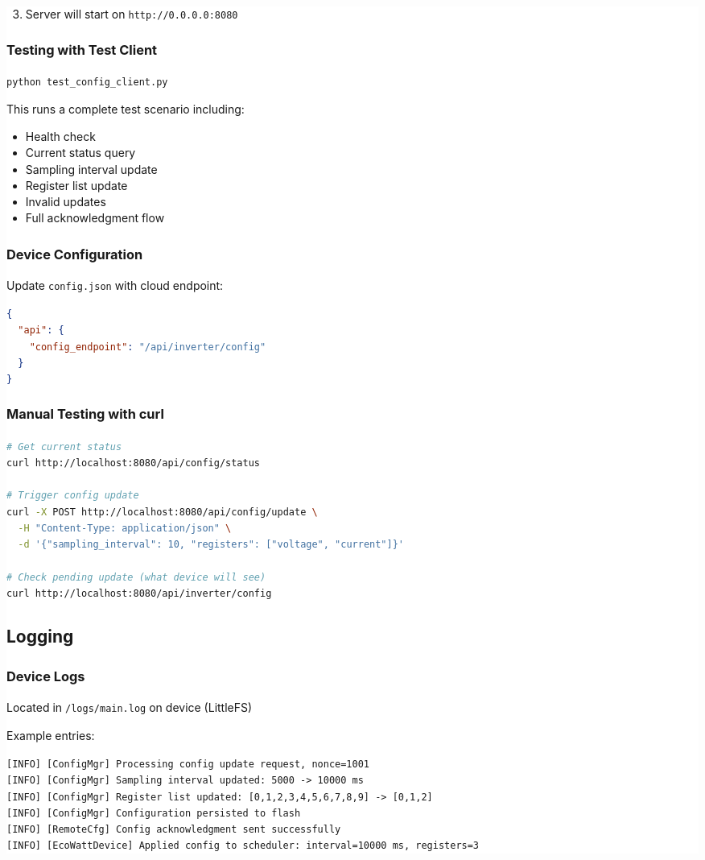 3. Server will start on `http://0.0.0.0:8080`

### Testing with Test Client

```bash
python test_config_client.py
```

This runs a complete test scenario including:
- Health check
- Current status query
- Sampling interval update
- Register list update
- Invalid updates
- Full acknowledgment flow

### Device Configuration

Update `config.json` with cloud endpoint:
```json
{
  "api": {
    "config_endpoint": "/api/inverter/config"
  }
}
```

### Manual Testing with curl

```bash
# Get current status
curl http://localhost:8080/api/config/status

# Trigger config update
curl -X POST http://localhost:8080/api/config/update \
  -H "Content-Type: application/json" \
  -d '{"sampling_interval": 10, "registers": ["voltage", "current"]}'

# Check pending update (what device will see)
curl http://localhost:8080/api/inverter/config
```

## Logging

### Device Logs
Located in `/logs/main.log` on device (LittleFS)

Example entries:
```
[INFO] [ConfigMgr] Processing config update request, nonce=1001
[INFO] [ConfigMgr] Sampling interval updated: 5000 -> 10000 ms
[INFO] [ConfigMgr] Register list updated: [0,1,2,3,4,5,6,7,8,9] -> [0,1,2]
[INFO] [ConfigMgr] Configuration persisted to flash
[INFO] [RemoteCfg] Config acknowledgment sent successfully
[INFO] [EcoWattDevice] Applied config to scheduler: interval=10000 ms, registers=3
```
